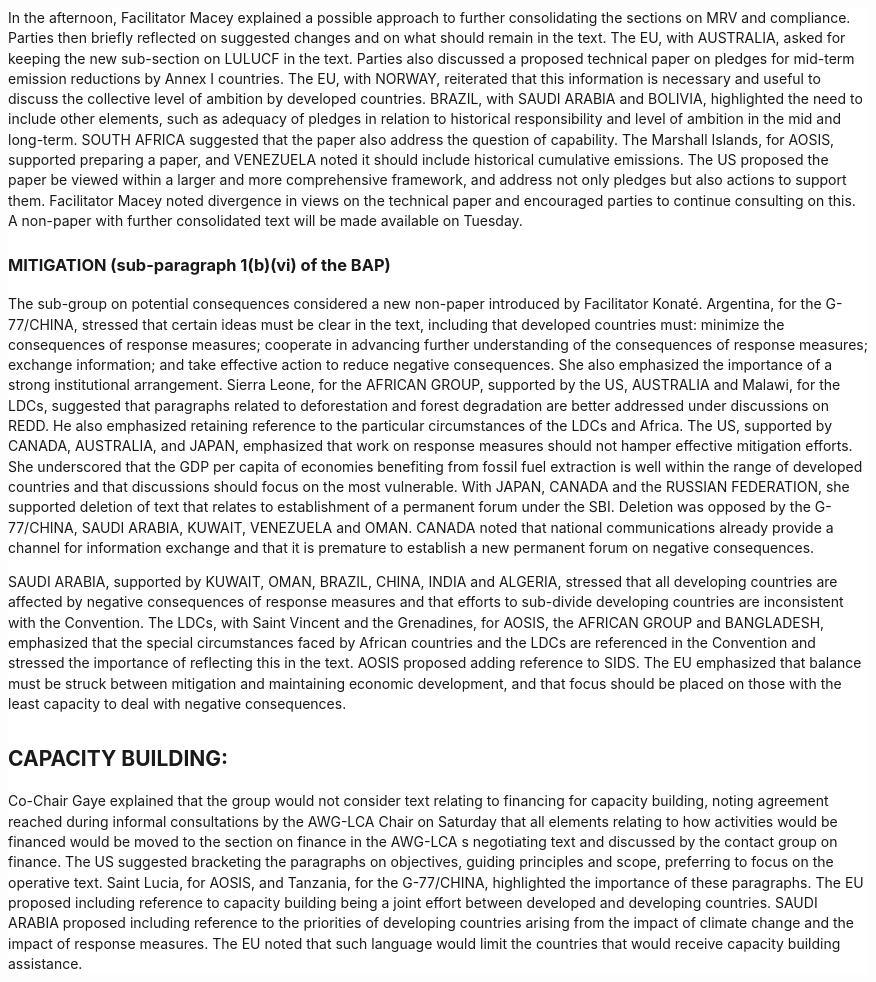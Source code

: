 In the afternoon, Facilitator Macey explained a possible approach to further consolidating the sections on MRV and compliance. Parties then briefly reflected on suggested changes and on what should remain in the text. The EU, with AUSTRALIA, asked for keeping the new sub-section on LULUCF in the text. Parties also discussed a proposed technical paper on pledges for mid-term emission reductions by Annex I countries. The EU, with NORWAY, reiterated that this information is necessary and useful to discuss the collective level of ambition by developed countries. BRAZIL, with SAUDI ARABIA and BOLIVIA, highlighted the need to include other elements, such as adequacy of pledges in relation to historical responsibility and level of ambition in the mid and long-term. SOUTH AFRICA suggested that the paper also address the question of capability. The Marshall Islands, for AOSIS, supported preparing a paper, and VENEZUELA noted it should include historical cumulative emissions. The US proposed the paper be viewed within a larger and more comprehensive framework, and address not only pledges but also actions to support them. Facilitator Macey noted divergence in views on the technical paper and encouraged parties to continue consulting on this. A non-paper with further consolidated text will be made available on Tuesday.

###     MITIGATION (sub-paragraph 1(b)(vi) of the BAP)

The sub-group on potential consequences considered a new non-paper introduced by Facilitator Konaté. Argentina, for the G-77/CHINA, stressed that certain ideas must be clear in the text, including that developed countries must: minimize the consequences of response measures; cooperate in advancing further understanding of the consequences of response measures; exchange information; and take effective action to reduce negative consequences. She also emphasized the importance of a strong institutional arrangement. Sierra Leone, for the AFRICAN GROUP, supported by the US, AUSTRALIA and Malawi, for the LDCs, suggested that paragraphs related to deforestation and forest degradation are better addressed under discussions on REDD. He also emphasized retaining reference to the particular circumstances of the LDCs and Africa. The US, supported by CANADA, AUSTRALIA, and JAPAN, emphasized that work on response measures should not hamper effective mitigation efforts. She underscored that the GDP per capita of economies benefiting from fossil fuel extraction is well within the range of developed countries and that discussions should focus on the most vulnerable. With JAPAN, CANADA and the RUSSIAN FEDERATION, she supported deletion of text that relates to establishment of a permanent forum under the SBI. Deletion was opposed by the G-77/CHINA, SAUDI ARABIA, KUWAIT, VENEZUELA and OMAN. CANADA noted that national communications already provide a channel for information exchange and that it is premature to establish a new permanent forum on negative consequences.

SAUDI ARABIA, supported by KUWAIT, OMAN, BRAZIL, CHINA, INDIA and ALGERIA, stressed that all developing countries are affected by negative consequences of response measures and that efforts to sub-divide developing countries are inconsistent with the Convention. The LDCs, with Saint Vincent and the Grenadines, for AOSIS, the AFRICAN GROUP and BANGLADESH, emphasized that the special circumstances faced by African countries and the LDCs are referenced in the Convention and stressed the importance of reflecting this in the text. AOSIS proposed adding reference to SIDS. The EU emphasized that balance must be struck between mitigation and maintaining economic development, and that focus should be placed on those with the least capacity to deal with negative consequences.

## CAPACITY BUILDING:

Co-Chair Gaye explained that the group would not consider text relating to financing for capacity building, noting agreement reached during informal consultations by the AWG-LCA Chair on Saturday that all elements relating to how activities would be financed would be moved to the section on finance in the AWG-LCA s negotiating text and discussed by the contact group on finance. The US suggested bracketing the paragraphs on objectives, guiding principles and scope, preferring to focus on the operative text. Saint Lucia, for AOSIS, and Tanzania, for the G-77/CHINA, highlighted the importance of these paragraphs. The EU proposed including reference to capacity building being a joint effort between developed and developing countries. SAUDI ARABIA proposed including reference to the priorities of developing countries arising from the impact of climate change and the impact of response measures. The EU noted that such language would limit the countries that would receive capacity building assistance.
